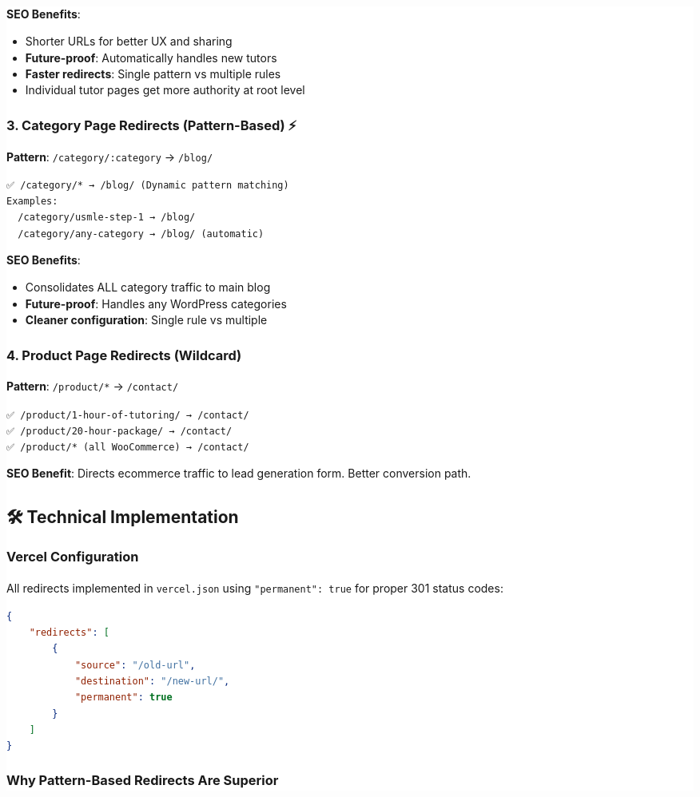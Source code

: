 **SEO Benefits**:

- Shorter URLs for better UX and sharing
- **Future-proof**: Automatically handles new tutors
- **Faster redirects**: Single pattern vs multiple rules
- Individual tutor pages get more authority at root level

### **3. Category Page Redirects (Pattern-Based) ⚡**

**Pattern**: `/category/:category` → `/blog/`

```
✅ /category/* → /blog/ (Dynamic pattern matching)
Examples:
  /category/usmle-step-1 → /blog/
  /category/any-category → /blog/ (automatic)
```

**SEO Benefits**:

- Consolidates ALL category traffic to main blog
- **Future-proof**: Handles any WordPress categories
- **Cleaner configuration**: Single rule vs multiple

### **4. Product Page Redirects (Wildcard)**

**Pattern**: `/product/*` → `/contact/`

```
✅ /product/1-hour-of-tutoring/ → /contact/
✅ /product/20-hour-package/ → /contact/
✅ /product/* (all WooCommerce) → /contact/
```

**SEO Benefit**: Directs ecommerce traffic to lead generation form. Better conversion path.

## 🛠️ **Technical Implementation**

### **Vercel Configuration**

All redirects implemented in `vercel.json` using `"permanent": true` for proper 301 status codes:

```json
{
	"redirects": [
		{
			"source": "/old-url",
			"destination": "/new-url/",
			"permanent": true
		}
	]
}
```

### **Why Pattern-Based Redirects Are Superior**
